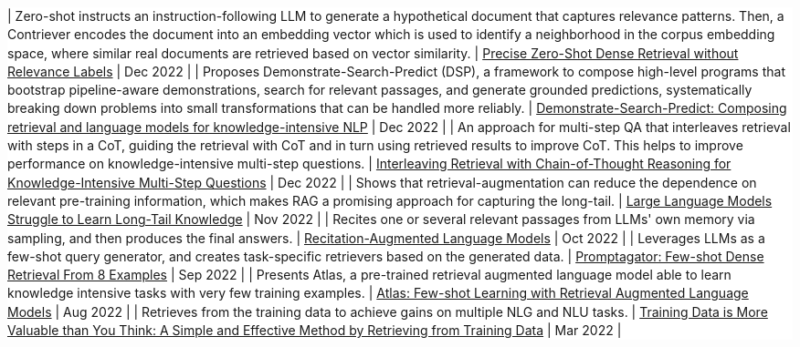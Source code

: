 | Zero-shot instructs an instruction-following LLM to generate a hypothetical document that captures relevance patterns. Then, a Contriever encodes the document into an embedding vector which is used to identify a neighborhood in the corpus embedding space, where similar real documents are retrieved based on vector similarity.                                                                                                                                                                                              | [Precise Zero-Shot Dense Retrieval without Relevance Labels](https://arxiv.org/abs/2212.10496)                                                                                | Dec 2022 |
| Proposes Demonstrate-Search-Predict (DSP), a framework to compose high-level programs that bootstrap pipeline-aware demonstrations, search for relevant passages, and generate grounded predictions, systematically breaking down problems into small transformations that can be handled more reliably.                                                                                                                                                                                                                            | [Demonstrate-Search-Predict: Composing retrieval and language models for knowledge-intensive NLP](https://arxiv.org/abs/2212.14024)                                           | Dec 2022 |
| An approach for multi-step QA that interleaves retrieval with steps in a CoT, guiding the retrieval with CoT and in turn using retrieved results to improve CoT. This helps to improve performance on knowledge-intensive multi-step questions.                                                                                                                                                                                                                                                                                     | [Interleaving Retrieval with Chain-of-Thought Reasoning for Knowledge-Intensive Multi-Step Questions](https://arxiv.org/abs/2212.10509)                                       | Dec 2022 |
| Shows that retrieval-augmentation can reduce the dependence on relevant pre-training information, which makes RAG a promising approach for capturing the long-tail.                                                                                                                                                                                                                                                                                                                                                                 | [Large Language Models Struggle to Learn Long-Tail Knowledge](https://arxiv.org/abs/2211.08411)                                                                               | Nov 2022 |
| Recites one or several relevant passages from LLMs' own memory via sampling, and then produces the final answers.                                                                                                                                                                                                                                                                                                                                                                                                                   | [Recitation-Augmented Language Models](https://arxiv.org/abs/2210.01296)                                                                                                      | Oct 2022 |
| Leverages LLMs as a few-shot query generator, and creates task-specific retrievers based on the generated data.                                                                                                                                                                                                                                                                                                                                                                                                                     | [Promptagator: Few-shot Dense Retrieval From 8 Examples](https://arxiv.org/abs/2209.11755)                                                                                    | Sep 2022 |
| Presents Atlas, a pre-trained retrieval augmented language model able to learn knowledge intensive tasks with very few training examples.                                                                                                                                                                                                                                                                                                                                                                                           | [Atlas: Few-shot Learning with Retrieval Augmented Language Models](https://arxiv.org/abs/2208.03299)                                                                         | Aug 2022 |
| Retrieves from the training data to achieve gains on multiple NLG and NLU tasks.                                                                                                                                                                                                                                                                                                                                                                                                                                                    | [Training Data is More Valuable than You Think: A Simple and Effective Method by Retrieving from Training Data](https://arxiv.org/abs/2203.08773)                             | Mar 2022 |